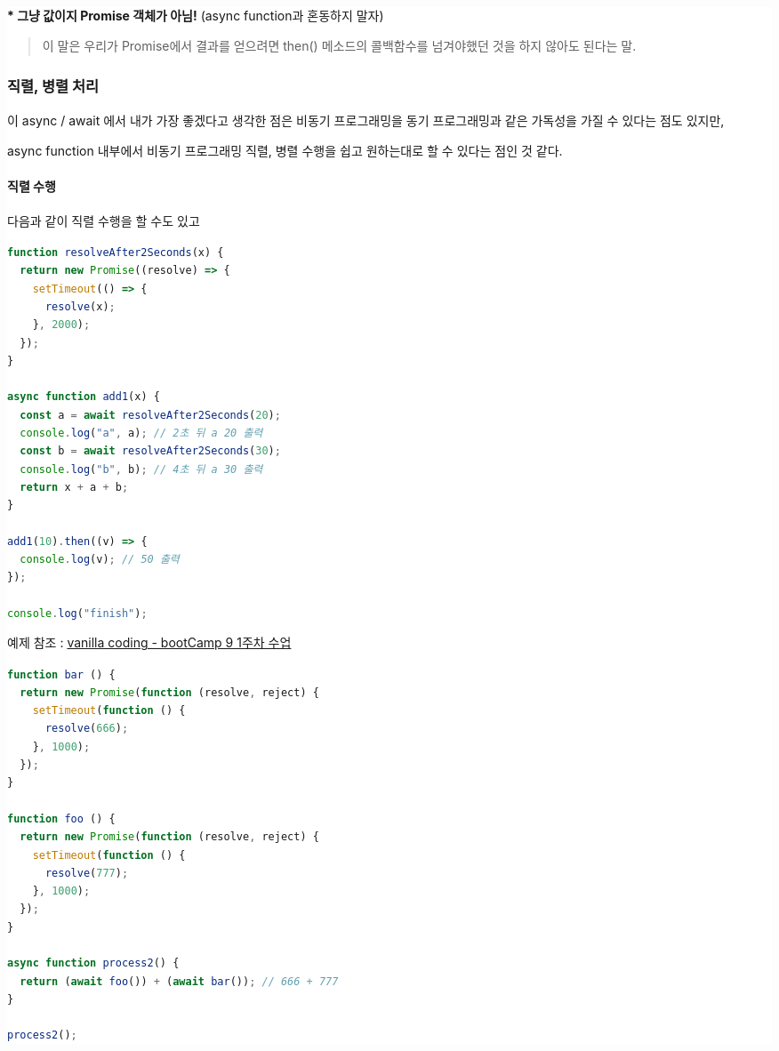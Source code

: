 **\* 그냥 값이지 Promise 객체가 아님!** (async function과 혼동하지 말자)

> 이 말은 우리가 Promise에서 결과를 얻으려면 then() 메소드의 콜백함수를 넘겨야했던 것을 하지 않아도 된다는 말.

### 직렬, 병렬 처리

이 async / await 에서 내가 가장 좋겠다고 생각한 점은 비동기 프로그래밍을 동기 프로그래밍과 같은 가독성을 가질 수 있다는 점도 있지만,

async function 내부에서 비동기 프로그래밍 직렬, 병렬 수행을 쉽고 원하는대로 할 수 있다는 점인 것 같다.



#### 직렬 수행

다음과 같이 직렬 수행을 할 수도 있고

```js
function resolveAfter2Seconds(x) {
  return new Promise((resolve) => {
    setTimeout(() => {
      resolve(x);
    }, 2000);
  });
}

async function add1(x) {
  const a = await resolveAfter2Seconds(20);
  console.log("a", a); // 2초 뒤 a 20 출력
  const b = await resolveAfter2Seconds(30);
  console.log("b", b); // 4초 뒤 a 30 출력
  return x + a + b;
}

add1(10).then((v) => {
  console.log(v); // 50 출력
});

console.log("finish");
```

예제 참조 : [vanilla coding - bootCamp 9 1주차 수업](https://www.vanillacoding.co/)



```js
function bar () {
  return new Promise(function (resolve, reject) {
    setTimeout(function () {
      resolve(666);
    }, 1000);
  });
}

function foo () {
  return new Promise(function (resolve, reject) {
    setTimeout(function () {
      resolve(777);
    }, 1000);
  });
}

async function process2() {
  return (await foo()) + (await bar()); // 666 + 777
}

process2();
```
